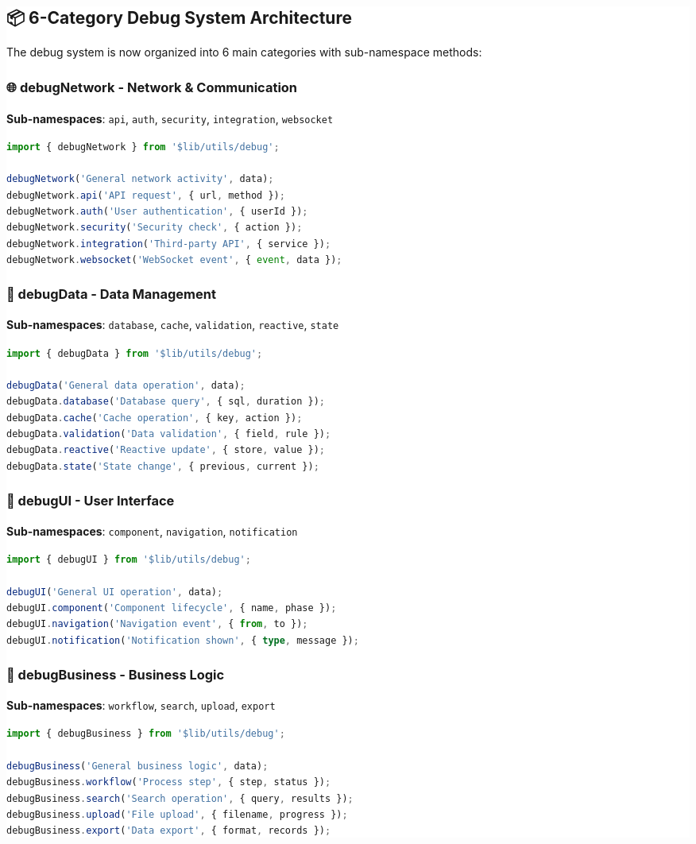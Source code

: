 ## 📦 6-Category Debug System Architecture

The debug system is now organized into 6 main categories with sub-namespace methods:

### 🌐 debugNetwork - Network & Communication
**Sub-namespaces**: `api`, `auth`, `security`, `integration`, `websocket`
```typescript
import { debugNetwork } from '$lib/utils/debug';

debugNetwork('General network activity', data);
debugNetwork.api('API request', { url, method });
debugNetwork.auth('User authentication', { userId });
debugNetwork.security('Security check', { action });
debugNetwork.integration('Third-party API', { service });
debugNetwork.websocket('WebSocket event', { event, data });
```

### 💾 debugData - Data Management
**Sub-namespaces**: `database`, `cache`, `validation`, `reactive`, `state`
```typescript
import { debugData } from '$lib/utils/debug';

debugData('General data operation', data);
debugData.database('Database query', { sql, duration });
debugData.cache('Cache operation', { key, action });
debugData.validation('Data validation', { field, rule });
debugData.reactive('Reactive update', { store, value });
debugData.state('State change', { previous, current });
```

### 🎨 debugUI - User Interface
**Sub-namespaces**: `component`, `navigation`, `notification`
```typescript
import { debugUI } from '$lib/utils/debug';

debugUI('General UI operation', data);
debugUI.component('Component lifecycle', { name, phase });
debugUI.navigation('Navigation event', { from, to });
debugUI.notification('Notification shown', { type, message });
```

### 🏢 debugBusiness - Business Logic
**Sub-namespaces**: `workflow`, `search`, `upload`, `export`
```typescript
import { debugBusiness } from '$lib/utils/debug';

debugBusiness('General business logic', data);
debugBusiness.workflow('Process step', { step, status });
debugBusiness.search('Search operation', { query, results });
debugBusiness.upload('File upload', { filename, progress });
debugBusiness.export('Data export', { format, records });
```
